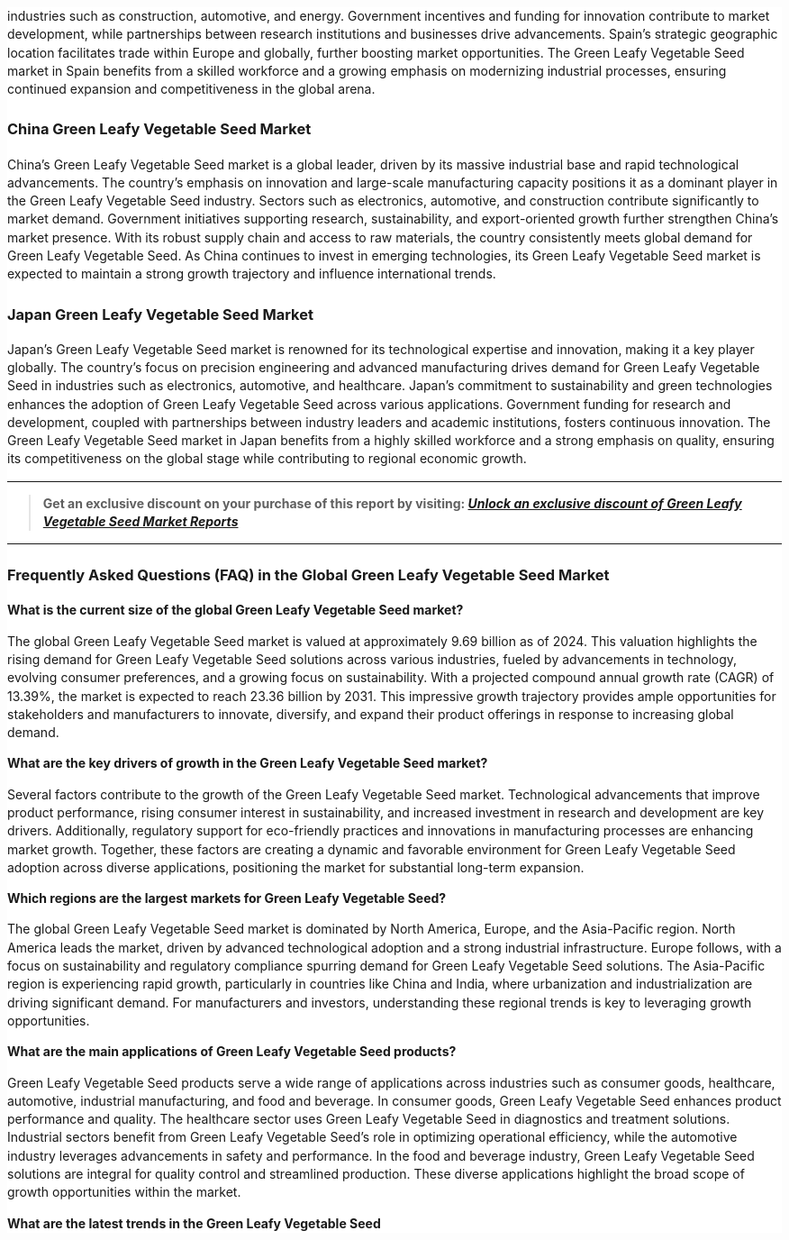 industries such as construction, automotive, and energy. Government incentives and funding for innovation contribute to market development, while partnerships between research institutions and businesses drive advancements. Spain&rsquo;s strategic geographic location facilitates trade within Europe and globally, further boosting market opportunities. The Green Leafy Vegetable Seed market in Spain benefits from a skilled workforce and a growing emphasis on modernizing industrial processes, ensuring continued expansion and competitiveness in the global arena.</p><h3>China Green Leafy Vegetable Seed Market</h3><p>China&rsquo;s Green Leafy Vegetable Seed market is a global leader, driven by its massive industrial base and rapid technological advancements. The country&rsquo;s emphasis on innovation and large-scale manufacturing capacity positions it as a dominant player in the Green Leafy Vegetable Seed industry. Sectors such as electronics, automotive, and construction contribute significantly to market demand. Government initiatives supporting research, sustainability, and export-oriented growth further strengthen China&rsquo;s market presence. With its robust supply chain and access to raw materials, the country consistently meets global demand for Green Leafy Vegetable Seed. As China continues to invest in emerging technologies, its Green Leafy Vegetable Seed market is expected to maintain a strong growth trajectory and influence international trends.</p><h3>Japan Green Leafy Vegetable Seed Market</h3><p>Japan&rsquo;s Green Leafy Vegetable Seed market is renowned for its technological expertise and innovation, making it a key player globally. The country&rsquo;s focus on precision engineering and advanced manufacturing drives demand for Green Leafy Vegetable Seed in industries such as electronics, automotive, and healthcare. Japan&rsquo;s commitment to sustainability and green technologies enhances the adoption of Green Leafy Vegetable Seed across various applications. Government funding for research and development, coupled with partnerships between industry leaders and academic institutions, fosters continuous innovation. The Green Leafy Vegetable Seed market in Japan benefits from a highly skilled workforce and a strong emphasis on quality, ensuring its competitiveness on the global stage while contributing to regional economic growth.</p><hr /><blockquote><p><strong>Get an exclusive discount on your purchase of this report by visiting: <em><a href="://marketresearchpulse.com/ask-for-discount/137869?utm_source=Github&amp;utm_medium=023">Unlock an exclusive discount of Green Leafy Vegetable Seed Market Reports</a></em>&nbsp;</strong></p></blockquote><hr /><h3>Frequently Asked Questions (FAQ) in the Global Green Leafy Vegetable Seed Market</h3><p><strong>What is the current size of the global Green Leafy Vegetable Seed market?</strong></p><p>The global Green Leafy Vegetable Seed market is valued at approximately 9.69 billion as of 2024. This valuation highlights the rising demand for Green Leafy Vegetable Seed solutions across various industries, fueled by advancements in technology, evolving consumer preferences, and a growing focus on sustainability. With a projected compound annual growth rate (CAGR) of 13.39%, the market is expected to reach 23.36 billion by 2031. This impressive growth trajectory provides ample opportunities for stakeholders and manufacturers to innovate, diversify, and expand their product offerings in response to increasing global demand.</p><p><strong>What are the key drivers of growth in the Green Leafy Vegetable Seed market?</strong></p><p>Several factors contribute to the growth of the Green Leafy Vegetable Seed market. Technological advancements that improve product performance, rising consumer interest in sustainability, and increased investment in research and development are key drivers. Additionally, regulatory support for eco-friendly practices and innovations in manufacturing processes are enhancing market growth. Together, these factors are creating a dynamic and favorable environment for Green Leafy Vegetable Seed adoption across diverse applications, positioning the market for substantial long-term expansion.</p><p><strong>Which regions are the largest markets for Green Leafy Vegetable Seed?</strong></p><p>The global Green Leafy Vegetable Seed market is dominated by North America, Europe, and the Asia-Pacific region. North America leads the market, driven by advanced technological adoption and a strong industrial infrastructure. Europe follows, with a focus on sustainability and regulatory compliance spurring demand for Green Leafy Vegetable Seed solutions. The Asia-Pacific region is experiencing rapid growth, particularly in countries like China and India, where urbanization and industrialization are driving significant demand. For manufacturers and investors, understanding these regional trends is key to leveraging growth opportunities.</p><p><strong>What are the main applications of Green Leafy Vegetable Seed products?</strong></p><p>Green Leafy Vegetable Seed products serve a wide range of applications across industries such as consumer goods, healthcare, automotive, industrial manufacturing, and food and beverage. In consumer goods, Green Leafy Vegetable Seed enhances product performance and quality. The healthcare sector uses Green Leafy Vegetable Seed in diagnostics and treatment solutions. Industrial sectors benefit from Green Leafy Vegetable Seed&rsquo;s role in optimizing operational efficiency, while the automotive industry leverages advancements in safety and performance. In the food and beverage industry, Green Leafy Vegetable Seed solutions are integral for quality control and streamlined production. These diverse applications highlight the broad scope of growth opportunities within the market.</p><p><strong>What are the latest trends in the Green Leafy Vegetable Seed